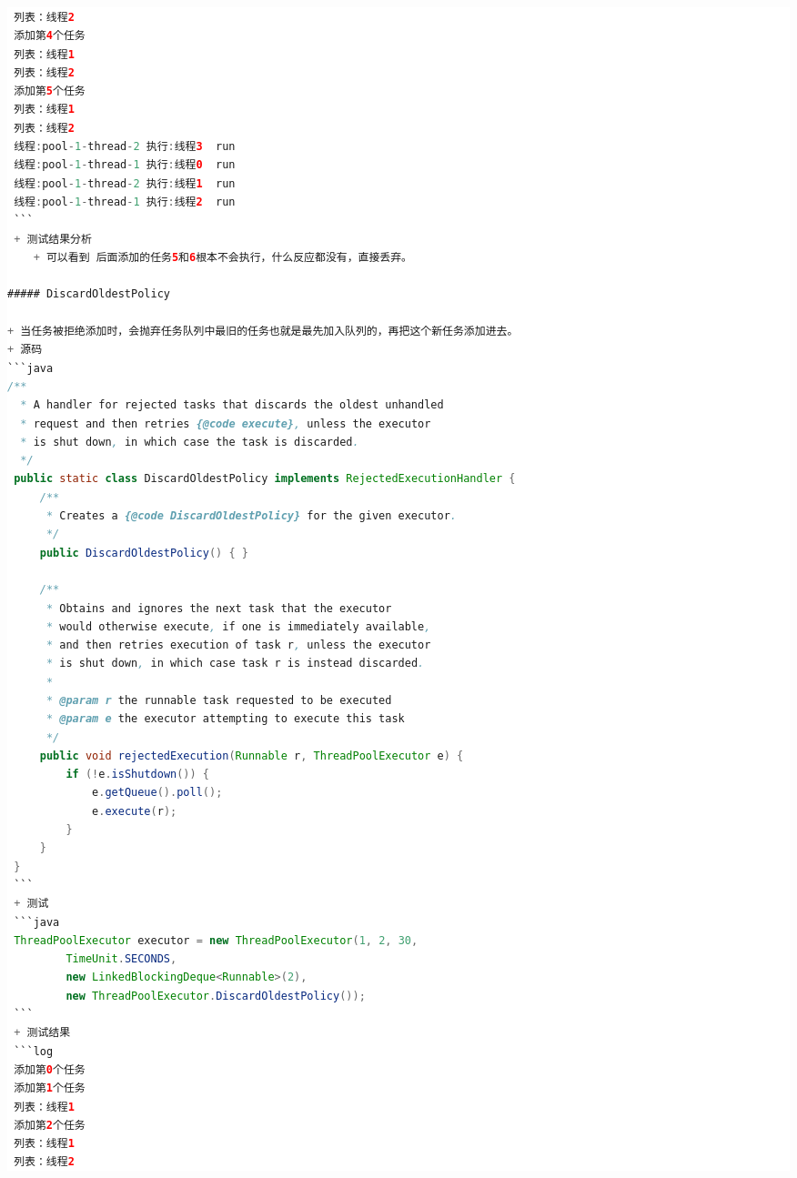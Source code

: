    ```java
    列表：线程2
    添加第4个任务
    列表：线程1
    列表：线程2
    添加第5个任务
    列表：线程1
    列表：线程2
    线程:pool-1-thread-2 执行:线程3  run
    线程:pool-1-thread-1 执行:线程0  run
    线程:pool-1-thread-2 执行:线程1  run
    线程:pool-1-thread-1 执行:线程2  run
    ```
    + 测试结果分析
       + 可以看到 后面添加的任务5和6根本不会执行，什么反应都没有，直接丢弃。

##### DiscardOldestPolicy

   + 当任务被拒绝添加时，会抛弃任务队列中最旧的任务也就是最先加入队列的，再把这个新任务添加进去。
   + 源码
   ```java
   /**
     * A handler for rejected tasks that discards the oldest unhandled
     * request and then retries {@code execute}, unless the executor
     * is shut down, in which case the task is discarded.
     */
    public static class DiscardOldestPolicy implements RejectedExecutionHandler {
        /**
         * Creates a {@code DiscardOldestPolicy} for the given executor.
         */
        public DiscardOldestPolicy() { }

        /**
         * Obtains and ignores the next task that the executor
         * would otherwise execute, if one is immediately available,
         * and then retries execution of task r, unless the executor
         * is shut down, in which case task r is instead discarded.
         *
         * @param r the runnable task requested to be executed
         * @param e the executor attempting to execute this task
         */
        public void rejectedExecution(Runnable r, ThreadPoolExecutor e) {
            if (!e.isShutdown()) {
                e.getQueue().poll();
                e.execute(r);
            }
        }
    }
    ```
    + 测试
    ```java
    ThreadPoolExecutor executor = new ThreadPoolExecutor(1, 2, 30,
            TimeUnit.SECONDS,
            new LinkedBlockingDeque<Runnable>(2),
            new ThreadPoolExecutor.DiscardOldestPolicy());
    ```
    + 测试结果
    ```log
    添加第0个任务
    添加第1个任务
    列表：线程1
    添加第2个任务
    列表：线程1
    列表：线程2
   ```